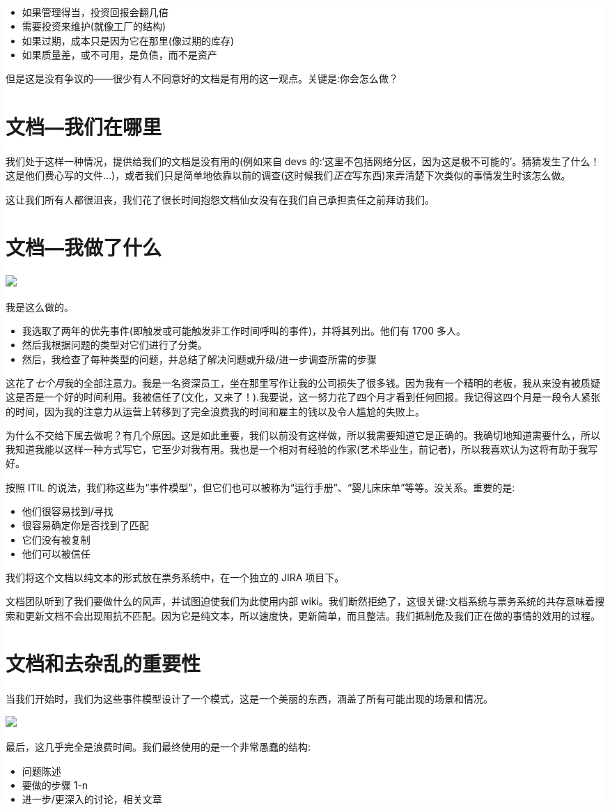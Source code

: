 *   如果管理得当，投资回报会翻几倍
*   需要投资来维护(就像工厂的结构)
*   如果过期，成本只是因为它在那里(像过期的库存)
*   如果质量差，或不可用，是负债，而不是资产

但是这是没有争议的——很少有人不同意好的文档是有用的这一观点。关键是:你会怎么做？

# 文档—我们在哪里

我们处于这样一种情况，提供给我们的文档是没有用的(例如来自 devs 的:‘这里不包括网络分区，因为这是极不可能的’。猜猜发生了什么！这是他们费心写的文件…)，或者我们只是简单地依靠以前的调查(这时候我们*正在*写东西)来弄清楚下次类似的事情发生时该怎么做。

这让我们所有人都很沮丧，我们花了很长时间抱怨文档仙女没有在我们自己承担责任之前拜访我们。

# 文档—我做了什么

![](img/ae31df34d826a649d9ca3cc355f6b53b.png)

我是这么做的。

*   我选取了两年的优先事件(即触发或可能触发非工作时间呼叫的事件)，并将其列出。他们有 1700 多人。
*   然后我根据问题的类型对它们进行了分类。
*   然后，我检查了每种类型的问题，并总结了解决问题或升级/进一步调查所需的步骤

这花了*七个月*我的全部注意力。我是一名资深员工，坐在那里写作让我的公司损失了很多钱。因为我有一个精明的老板，我从来没有被质疑这是否是一个好的时间利用。我被信任了(文化，又来了！).我要说，这一努力花了四个月才看到任何回报。我记得这四个月是一段令人紧张的时间，因为我的注意力从运营上转移到了完全浪费我的时间和雇主的钱以及令人尴尬的失败上。

为什么不交给下属去做呢？有几个原因。这是如此重要，我们以前没有这样做，所以我需要知道它是正确的。我确切地知道需要什么，所以我知道我能以这样一种方式写它，它至少对我有用。我也是一个相对有经验的作家(艺术毕业生，前记者)，所以我喜欢认为这将有助于我写好。

按照 ITIL 的说法，我们称这些为“事件模型”，但它们也可以被称为“运行手册”、“婴儿床床单”等等。没关系。重要的是:

*   他们很容易找到/寻找
*   很容易确定你是否找到了匹配
*   它们没有被复制
*   他们可以被信任

我们将这个文档以纯文本的形式放在票务系统中，在一个独立的 JIRA 项目下。

文档团队听到了我们要做什么的风声，并试图迫使我们为此使用内部 wiki。我们断然拒绝了，这很关键:文档系统与票务系统的共存意味着搜索和更新文档不会出现阻抗不匹配。因为它是纯文本，所以速度快，更新简单，而且整洁。我们抵制危及我们正在做的事情的效用的过程。

# 文档和去杂乱的重要性

当我们开始时，我们为这些事件模型设计了一个模式，这是一个美丽的东西，涵盖了所有可能出现的场景和情况。

![](img/247ed99ba5e494e8933b627172b772a1.png)

最后，这几乎完全是浪费时间。我们最终使用的是一个非常愚蠢的结构:

*   问题陈述
*   要做的步骤 1-n
*   进一步/更深入的讨论，相关文章
